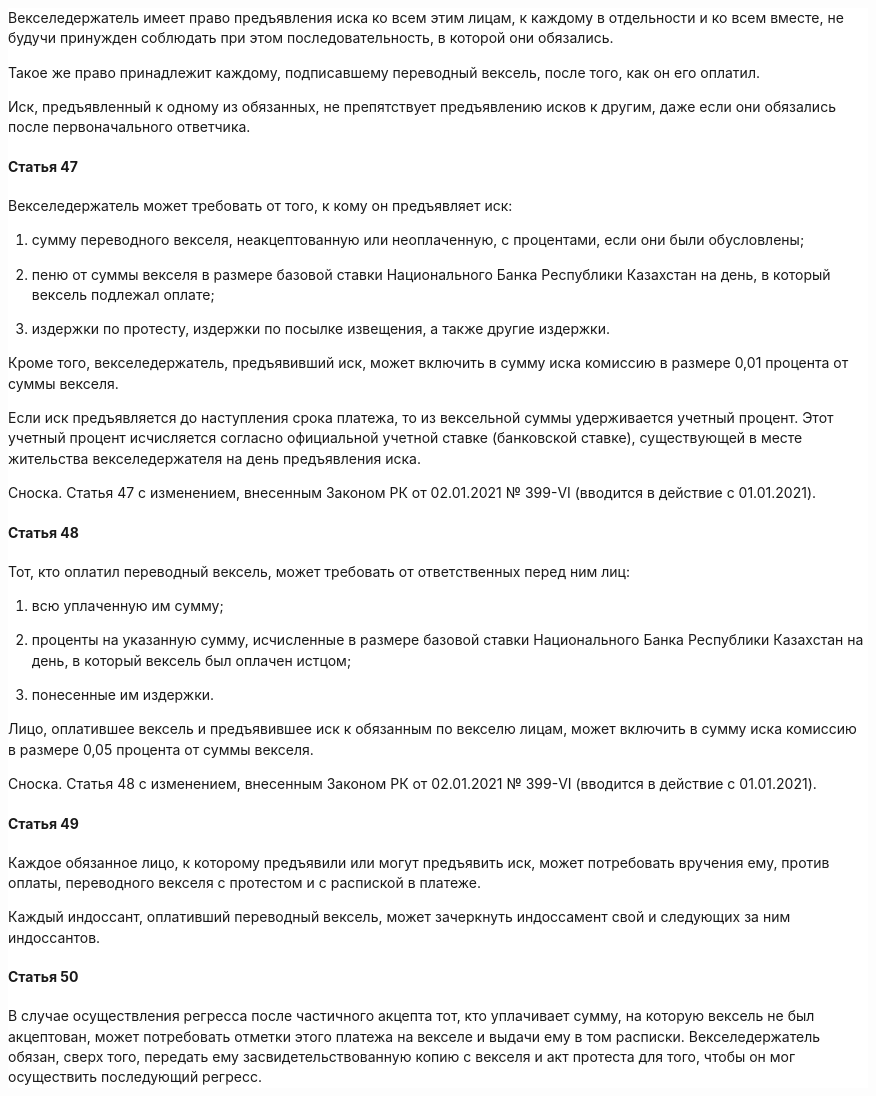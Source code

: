 Векселедержатель имеет право предъявления иска ко всем этим лицам, к каждому в отдельности и ко всем вместе, не будучи принужден соблюдать при этом последовательность, в которой они обязались.

Такое же право принадлежит каждому, подписавшему переводный вексель, после того, как он его оплатил.

Иск, предъявленный к одному из обязанных, не препятствует предъявлению исков к другим, даже если они обязались после первоначального ответчика.

#### Статья 47

Векселедержатель может требовать от того, к кому он предъявляет иск:

1) сумму переводного векселя, неакцептованную или неоплаченную, с процентами, если они были обусловлены;

2) пеню от суммы векселя в размере базовой ставки Национального Банка Республики Казахстан на день, в который вексель подлежал оплате;

3) издержки по протесту, издержки по посылке извещения, а также другие издержки.

Кроме того, векселедержатель, предъявивший иск, может включить в сумму иска комиссию в размере 0,01 процента от суммы векселя.

Если иск предъявляется до наступления срока платежа, то из вексельной суммы удерживается учетный процент. Этот учетный процент исчисляется согласно официальной учетной ставке (банковской ставке), существующей в месте жительства векселедержателя на день предъявления иска.

Сноска. Статья 47 с изменением, внесенным Законом РК от 02.01.2021 № 399-VI (вводится в действие с 01.01.2021).

#### Статья 48

Тот, кто оплатил переводный вексель, может требовать от ответственных перед ним лиц:

1) всю уплаченную им сумму;

2) проценты на указанную сумму, исчисленные в размере базовой ставки Национального Банка Республики Казахстан на день, в который вексель был оплачен истцом;

3) понесенные им издержки.

Лицо, оплатившее вексель и предъявившее иск к обязанным по векселю лицам, может включить в сумму иска комиссию в размере 0,05 процента от суммы векселя.

Сноска. Статья 48 с изменением, внесенным Законом РК от 02.01.2021 № 399-VI (вводится в действие с 01.01.2021).

#### Статья 49

Каждое обязанное лицо, к которому предъявили или могут предъявить иск, может потребовать вручения ему, против оплаты, переводного векселя с протестом и с распиской в платеже.

Каждый индоссант, оплативший переводный вексель, может зачеркнуть индоссамент свой и следующих за ним индоссантов.

#### Статья 50

В случае осуществления регресса после частичного акцепта тот, кто уплачивает сумму, на которую вексель не был акцептован, может потребовать отметки этого платежа на векселе и выдачи ему в том расписки. Векселедержатель обязан, сверх того, передать ему засвидетельствованную копию с векселя и акт протеста для того, чтобы он мог осуществить последующий регресс.
